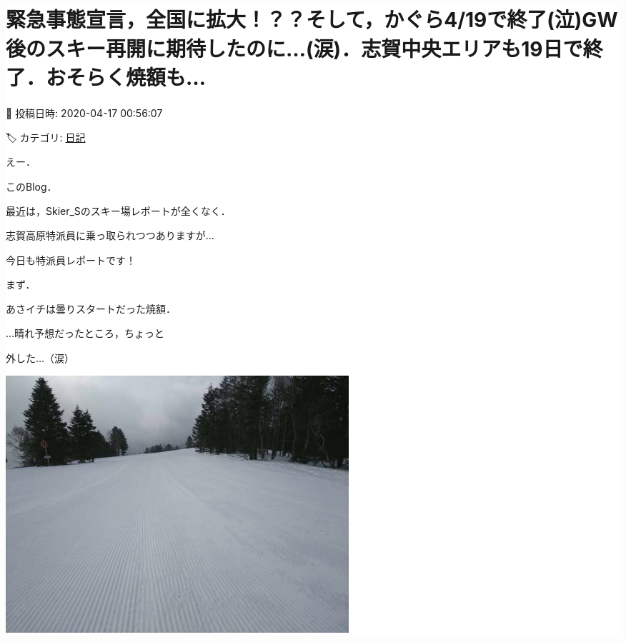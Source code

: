 # 緊急事態宣言，全国に拡大！？？そして，かぐら4/19で終了(泣)GW後のスキー再開に期待したのに…(涙)．志賀中央エリアも19日で終了．おそらく焼額も…

📅 投稿日時: 2020-04-17 00:56:07

🏷️ カテゴリ: [日記](cc4b5682fb7b8b144980957a978653fb0.md)

えー．


このBlog．


最近は，Skier_Sのスキー場レポートが全くなく．


志賀高原特派員に乗っ取られつつありますが…


今日も特派員レポートです！





まず．


あさイチは曇りスタートだった焼額．


…晴れ予想だったところ，ちょっと


外した…（涙）




![fbf5d591645945834a496c9095fa8bc6.jpg](images/fbf5d591645945834a496c9095fa8bc6.jpg)



